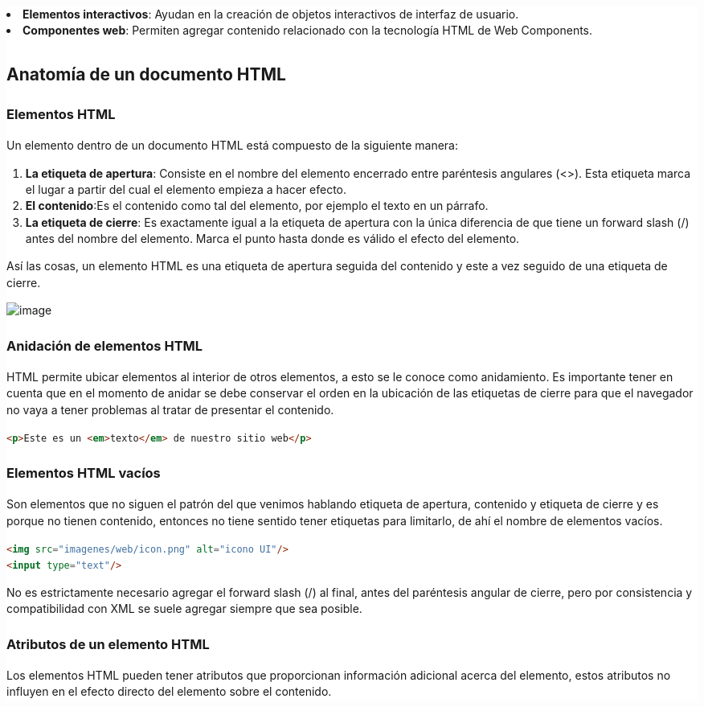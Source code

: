   <li><b>Elementos interactivos</b>: Ayudan en la creación de objetos interactivos de interfaz de usuario.</li>
  <li><b>Componentes web</b>: Permiten agregar contenido relacionado con la tecnología HTML de Web Components.</li>
</ul>

## Anatomía de un documento HTML

### Elementos HTML

<p>Un elemento dentro de un documento HTML está compuesto de la siguiente manera:</p>
<ol>
  <li><b>La etiqueta de apertura</b>: Consiste en el nombre del elemento encerrado entre 
paréntesis angulares (<>). Esta etiqueta marca el lugar a partir del cual el elemento empieza a hacer efecto.
</li>
  <li><b>El contenido</b>:Es el contenido como tal del elemento, por ejemplo el texto en un párrafo. </li>
  <li><b>La etiqueta de cierre</b>: Es exactamente igual a la etiqueta de apertura con la única diferencia de que tiene un forward slash (/) antes del nombre del elemento. Marca el punto hasta donde es válido el efecto del elemento.</li>
</ol>
<p>Así las cosas, un elemento HTML es una etiqueta de apertura seguida del contenido y este a vez seguido de una etiqueta de cierre.</p>
<img width="601" alt="image" src="https://github.com/camilocorreaUdeA/Programacion_Web_2023_2/assets/42076547/cfc5c650-7067-477e-bd89-3f2de64562fc">

### Anidación de elementos HTML
<p>HTML permite ubicar elementos al interior de otros elementos, a esto se le conoce como anidamiento. Es importante tener en cuenta que en el momento de anidar se debe conservar el orden en la ubicación de las etiquetas de cierre para que el navegador no vaya a tener problemas al tratar de presentar el contenido.</p>

```html
<p>Este es un <em>texto</em> de nuestro sitio web</p>
```
### Elementos HTML vacíos
<p>Son elementos que no siguen el patrón del que venimos hablando etiqueta de apertura, contenido y etiqueta de cierre y es porque no tienen contenido, entonces no tiene sentido tener etiquetas para limitarlo, de ahí el nombre de elementos vacíos.</p>

```html
<img src="imagenes/web/icon.png" alt="icono UI"/>
<input type="text"/>
```
<p>No es estrictamente necesario agregar el forward slash (/) al final, antes del paréntesis angular de cierre, pero por consistencia y compatibilidad con XML se suele agregar siempre que sea posible.</p>

### Atributos de un elemento HTML
<p>Los elementos HTML pueden tener atributos que proporcionan información adicional acerca del elemento, estos atributos no influyen en el efecto directo del elemento sobre el contenido.</p>
